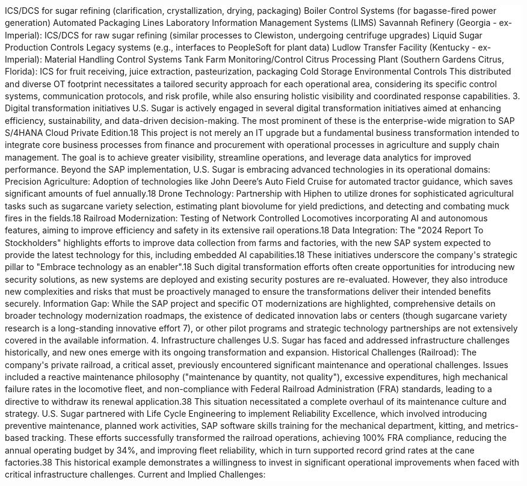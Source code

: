 ICS/DCS for sugar refining (clarification, crystallization, drying, packaging)
Boiler Control Systems (for bagasse-fired power generation)
Automated Packaging Lines
Laboratory Information Management Systems (LIMS)
Savannah Refinery (Georgia - ex-Imperial):
ICS/DCS for raw sugar refining (similar processes to Clewiston, undergoing centrifuge upgrades)
Liquid Sugar Production Controls
Legacy systems (e.g., interfaces to PeopleSoft for plant data)
Ludlow Transfer Facility (Kentucky - ex-Imperial):
Material Handling Control Systems
Tank Farm Monitoring/Control
Citrus Processing Plant (Southern Gardens Citrus, Florida):
ICS for fruit receiving, juice extraction, pasteurization, packaging
Cold Storage Environmental Controls
This distributed and diverse OT footprint necessitates a tailored security approach for each operational area, considering its specific control systems, communication protocols, and risk profile, while also ensuring holistic visibility and coordinated response capabilities.
3. Digital transformation initiatives
U.S. Sugar is actively engaged in several digital transformation initiatives aimed at enhancing efficiency, sustainability, and data-driven decision-making. The most prominent of these is the enterprise-wide migration to SAP S/4HANA Cloud Private Edition.18 This project is not merely an IT upgrade but a fundamental business transformation intended to integrate core business processes from finance and procurement with operational processes in agriculture and supply chain management. The goal is to achieve greater visibility, streamline operations, and leverage data analytics for improved performance.
Beyond the SAP implementation, U.S. Sugar is embracing advanced technologies in its operational domains:
Precision Agriculture: Adoption of technologies like John Deere’s Auto Field Cruise for automated tractor guidance, which saves significant amounts of fuel annually.18
Drone Technology: Partnership with Hiphen to utilize drones for sophisticated agricultural tasks such as sugarcane variety selection, estimating plant biovolume for yield predictions, and detecting and combating muck fires in the fields.18
Railroad Modernization: Testing of Network Controlled Locomotives incorporating AI and autonomous features, aiming to improve efficiency and safety in its extensive rail operations.18
Data Integration: The "2024 Report To Stockholders" highlights efforts to improve data collection from farms and factories, with the new SAP system expected to provide the latest technology for this, including embedded AI capabilities.18
These initiatives underscore the company's strategic pillar to "Embrace technology as an enabler".18 Such digital transformation efforts often create opportunities for introducing new security solutions, as new systems are deployed and existing security postures are re-evaluated. However, they also introduce new complexities and risks that must be proactively managed to ensure the transformations deliver their intended benefits securely.
Information Gap: While the SAP project and specific OT modernizations are highlighted, comprehensive details on broader technology modernization roadmaps, the existence of dedicated innovation labs or centers (though sugarcane variety research is a long-standing innovative effort 7), or other pilot programs and strategic technology partnerships are not extensively covered in the available information.
4. Infrastructure challenges
U.S. Sugar has faced and addressed infrastructure challenges historically, and new ones emerge with its ongoing transformation and expansion.
Historical Challenges (Railroad): The company's private railroad, a critical asset, previously encountered significant maintenance and operational challenges. Issues included a reactive maintenance philosophy ("maintenance by quantity, not quality"), excessive expenditures, high mechanical failure rates in the locomotive fleet, and non-compliance with Federal Railroad Administration (FRA) standards, leading to a directive to withdraw its renewal application.38 This situation necessitated a complete overhaul of its maintenance culture and strategy. U.S. Sugar partnered with Life Cycle Engineering to implement Reliability Excellence, which involved introducing preventive maintenance, planned work activities, SAP software skills training for the mechanical department, kitting, and metrics-based tracking. These efforts successfully transformed the railroad operations, achieving 100% FRA compliance, reducing the annual operating budget by 34%, and improving fleet reliability, which in turn supported record grind rates at the cane factories.38 This historical example demonstrates a willingness to invest in significant operational improvements when faced with critical infrastructure challenges.
Current and Implied Challenges: